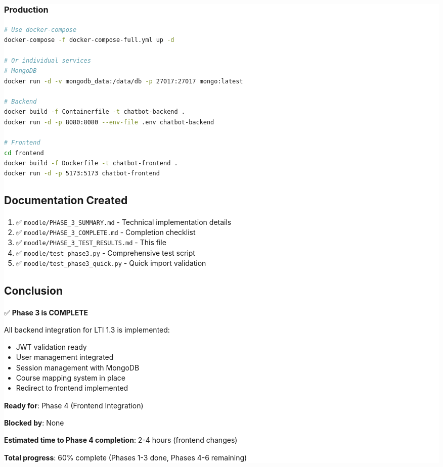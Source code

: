 ### Production
```bash
# Use docker-compose
docker-compose -f docker-compose-full.yml up -d

# Or individual services
# MongoDB
docker run -d -v mongodb_data:/data/db -p 27017:27017 mongo:latest

# Backend
docker build -f Containerfile -t chatbot-backend .
docker run -d -p 8080:8080 --env-file .env chatbot-backend

# Frontend
cd frontend
docker build -f Dockerfile -t chatbot-frontend .
docker run -d -p 5173:5173 chatbot-frontend
```

## Documentation Created

1. ✅ `moodle/PHASE_3_SUMMARY.md` - Technical implementation details
2. ✅ `moodle/PHASE_3_COMPLETE.md` - Completion checklist
3. ✅ `moodle/PHASE_3_TEST_RESULTS.md` - This file
4. ✅ `moodle/test_phase3.py` - Comprehensive test script
5. ✅ `moodle/test_phase3_quick.py` - Quick import validation

## Conclusion

✅ **Phase 3 is COMPLETE**

All backend integration for LTI 1.3 is implemented:
- JWT validation ready
- User management integrated
- Session management with MongoDB
- Course mapping system in place
- Redirect to frontend implemented

**Ready for**: Phase 4 (Frontend Integration)

**Blocked by**: None

**Estimated time to Phase 4 completion**: 2-4 hours (frontend changes)

**Total progress**: 60% complete (Phases 1-3 done, Phases 4-6 remaining)
